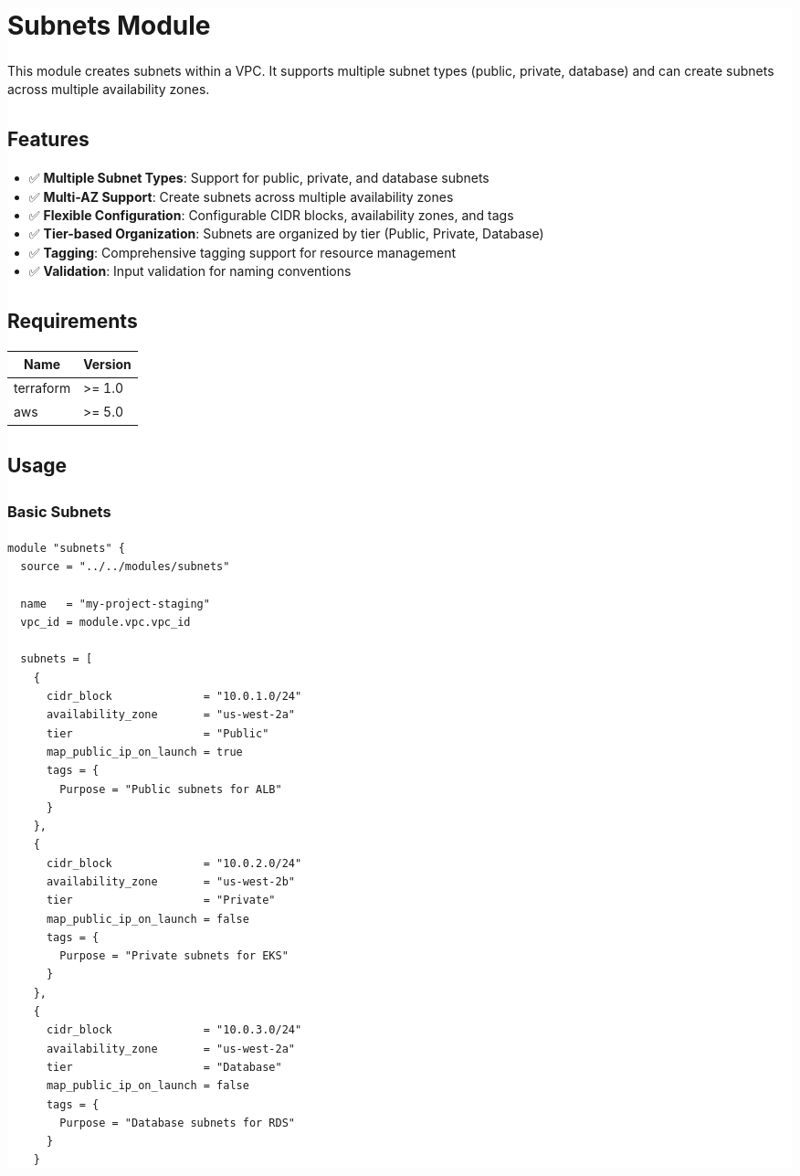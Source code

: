 # Subnets Module

This module creates subnets within a VPC. It supports multiple subnet types (public, private, database) and can create subnets across multiple availability zones.

## Features

- ✅ **Multiple Subnet Types**: Support for public, private, and database subnets
- ✅ **Multi-AZ Support**: Create subnets across multiple availability zones
- ✅ **Flexible Configuration**: Configurable CIDR blocks, availability zones, and tags
- ✅ **Tier-based Organization**: Subnets are organized by tier (Public, Private, Database)
- ✅ **Tagging**: Comprehensive tagging support for resource management
- ✅ **Validation**: Input validation for naming conventions

## Requirements

| Name | Version |
|------|---------|
| terraform | >= 1.0 |
| aws | >= 5.0 |

## Usage

### Basic Subnets

```hcl
module "subnets" {
  source = "../../modules/subnets"

  name   = "my-project-staging"
  vpc_id = module.vpc.vpc_id

  subnets = [
    {
      cidr_block              = "10.0.1.0/24"
      availability_zone       = "us-west-2a"
      tier                    = "Public"
      map_public_ip_on_launch = true
      tags = {
        Purpose = "Public subnets for ALB"
      }
    },
    {
      cidr_block              = "10.0.2.0/24"
      availability_zone       = "us-west-2b"
      tier                    = "Private"
      map_public_ip_on_launch = false
      tags = {
        Purpose = "Private subnets for EKS"
      }
    },
    {
      cidr_block              = "10.0.3.0/24"
      availability_zone       = "us-west-2a"
      tier                    = "Database"
      map_public_ip_on_launch = false
      tags = {
        Purpose = "Database subnets for RDS"
      }
    }
```